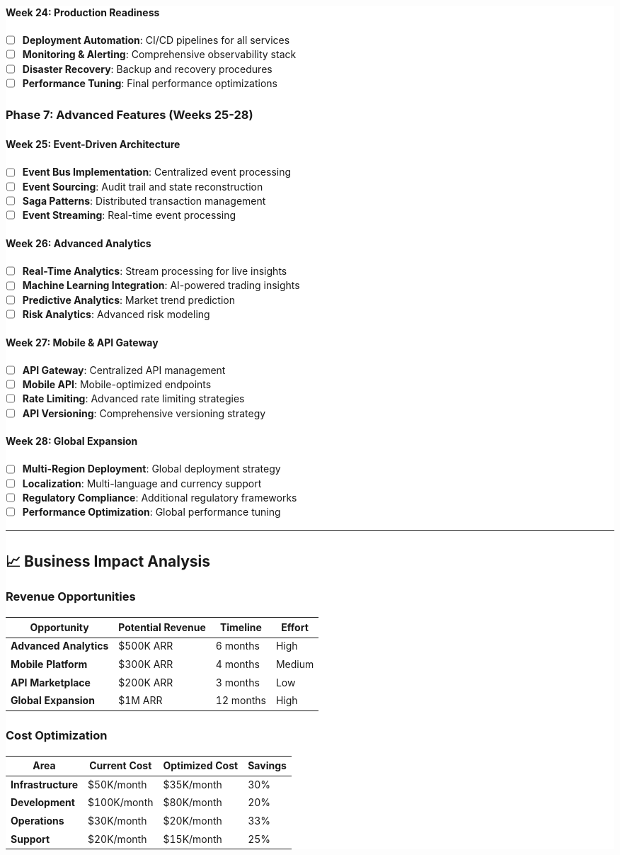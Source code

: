 #### **Week 24: Production Readiness**
- [ ] **Deployment Automation**: CI/CD pipelines for all services
- [ ] **Monitoring & Alerting**: Comprehensive observability stack
- [ ] **Disaster Recovery**: Backup and recovery procedures
- [ ] **Performance Tuning**: Final performance optimizations

### **Phase 7: Advanced Features (Weeks 25-28)**

#### **Week 25: Event-Driven Architecture**
- [ ] **Event Bus Implementation**: Centralized event processing
- [ ] **Event Sourcing**: Audit trail and state reconstruction
- [ ] **Saga Patterns**: Distributed transaction management
- [ ] **Event Streaming**: Real-time event processing

#### **Week 26: Advanced Analytics**
- [ ] **Real-Time Analytics**: Stream processing for live insights
- [ ] **Machine Learning Integration**: AI-powered trading insights
- [ ] **Predictive Analytics**: Market trend prediction
- [ ] **Risk Analytics**: Advanced risk modeling

#### **Week 27: Mobile & API Gateway**
- [ ] **API Gateway**: Centralized API management
- [ ] **Mobile API**: Mobile-optimized endpoints
- [ ] **Rate Limiting**: Advanced rate limiting strategies
- [ ] **API Versioning**: Comprehensive versioning strategy

#### **Week 28: Global Expansion**
- [ ] **Multi-Region Deployment**: Global deployment strategy
- [ ] **Localization**: Multi-language and currency support
- [ ] **Regulatory Compliance**: Additional regulatory frameworks
- [ ] **Performance Optimization**: Global performance tuning

---

## 📈 **Business Impact Analysis**

### **Revenue Opportunities**
| Opportunity | Potential Revenue | Timeline | Effort |
|-------------|------------------|----------|--------|
| **Advanced Analytics** | $500K ARR | 6 months | High |
| **Mobile Platform** | $300K ARR | 4 months | Medium |
| **API Marketplace** | $200K ARR | 3 months | Low |
| **Global Expansion** | $1M ARR | 12 months | High |

### **Cost Optimization**
| Area | Current Cost | Optimized Cost | Savings |
|------|-------------|----------------|---------|
| **Infrastructure** | $50K/month | $35K/month | 30% |
| **Development** | $100K/month | $80K/month | 20% |
| **Operations** | $30K/month | $20K/month | 33% |
| **Support** | $20K/month | $15K/month | 25% |
